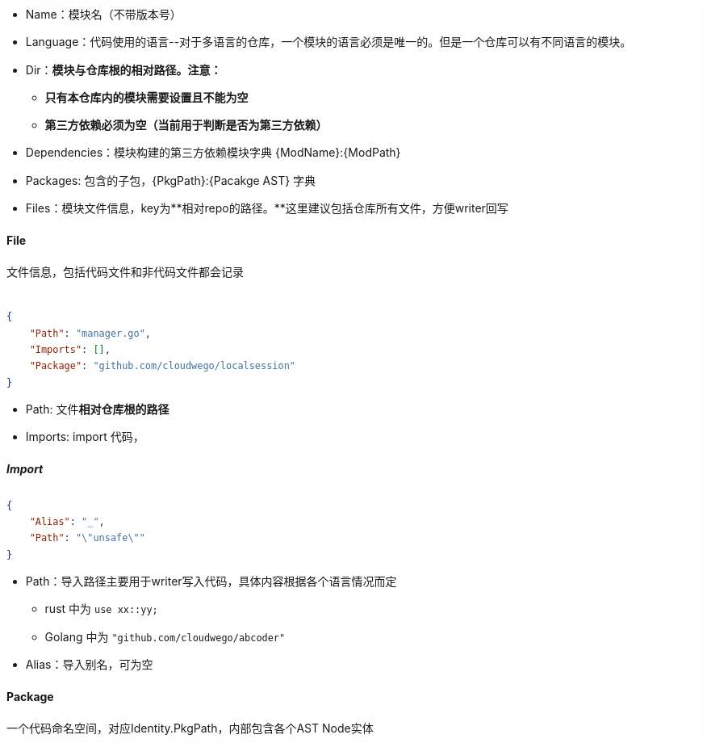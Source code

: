 
- Name：模块名（不带版本号）


- Language：代码使用的语言--对于多语言的仓库，一个模块的语言必须是唯一的。但是一个仓库可以有不同语言的模块。


- Dir：**模块与仓库根的相对路径。注意：**

	- **只有本仓库内的模块需要设置且不能为空**

	- **第三方依赖必须为空（当前用于判断是否为第三方依赖）**


- Dependencies：模块构建的第三方依赖模块字典 {ModName}:{ModPath}


- Packages: 包含的子包，{PkgPath}:{Pacakge AST} 字典


- Files：模块文件信息，key为**相对repo的路径。**这里建议包括仓库所有文件，方便writer回写


#### File

文件信息，包括代码文件和非代码文件都会记录


```json

{
    "Path": "manager.go",
    "Imports": [],
    "Package": "github.com/cloudwego/localsession"
}
```

- Path: 文件**相对仓库根的路径**


- Imports:  import 代码，


##### Import

```json
{
    "Alias": "_",
    "Path": "\"unsafe\""
}
```

- Path：导入路径主要用于writer写入代码，具体内容根据各个语言情况而定

	- rust 中为 `use xx::yy;`

	- Golang 中为 `"github.com/cloudwego/abcoder"`


- Alias：导入别名，可为空


#### Package

一个代码命名空间，对应Identity.PkgPath，内部包含各个AST Node实体
